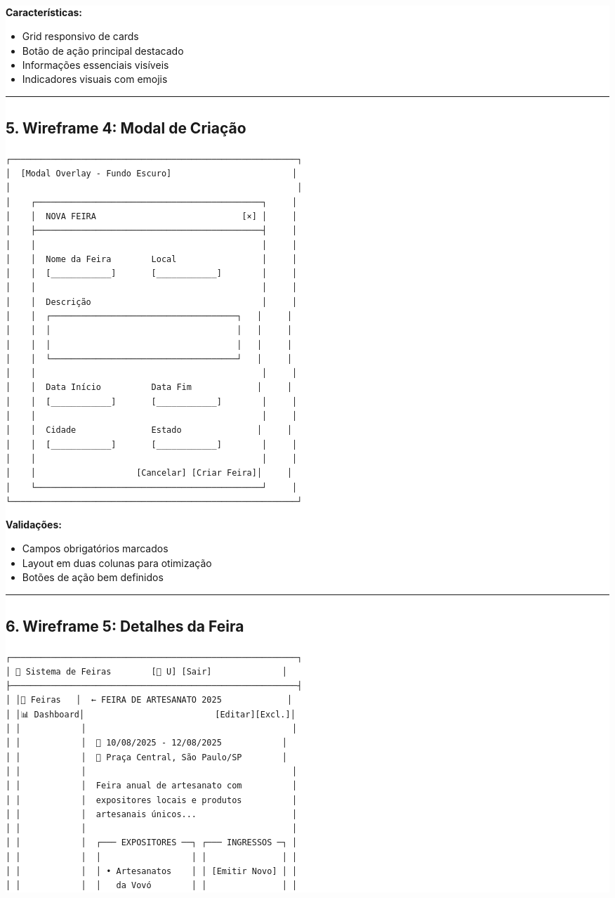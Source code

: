 **Características:**
- Grid responsivo de cards
- Botão de ação principal destacado
- Informações essenciais visíveis
- Indicadores visuais com emojis

---

## 5. Wireframe 4: Modal de Criação

```
┌─────────────────────────────────────────────────────────┐
│  [Modal Overlay - Fundo Escuro]                        │
│                                                         │
│    ┌─────────────────────────────────────────────┐     │
│    │  NOVA FEIRA                             [×] │     │
│    ├─────────────────────────────────────────────┤     │
│    │                                             │     │
│    │  Nome da Feira        Local                 │     │
│    │  [____________]       [____________]        │     │
│    │                                             │     │
│    │  Descrição                                  │     │
│    │  ┌─────────────────────────────────────┐   │     │
│    │  │                                     │   │     │
│    │  │                                     │   │     │
│    │  └─────────────────────────────────────┘   │     │
│    │                                             │     │
│    │  Data Início          Data Fim             │     │
│    │  [____________]       [____________]        │     │
│    │                                             │     │
│    │  Cidade               Estado               │     │
│    │  [____________]       [____________]        │     │
│    │                                             │     │
│    │                    [Cancelar] [Criar Feira]│     │
│    └─────────────────────────────────────────────┘     │
└─────────────────────────────────────────────────────────┘
```

**Validações:**
- Campos obrigatórios marcados
- Layout em duas colunas para otimização
- Botões de ação bem definidos

---

## 6. Wireframe 5: Detalhes da Feira

```
┌─────────────────────────────────────────────────────────┐
│ 🎪 Sistema de Feiras        [👤 U] [Sair]              │
├─────────────────────────────────────────────────────────┤
│ │🎪 Feiras   │  ← FEIRA DE ARTESANATO 2025             │
│ │📊 Dashboard│                          [Editar][Excl.]│
│ │            │                                         │
│ │            │  📅 10/08/2025 - 12/08/2025            │
│ │            │  📍 Praça Central, São Paulo/SP        │
│ │            │                                         │
│ │            │  Feira anual de artesanato com          │
│ │            │  expositores locais e produtos          │
│ │            │  artesanais únicos...                   │
│ │            │                                         │
│ │            │  ┌─── EXPOSITORES ──┐ ┌─── INGRESSOS ─┐ │
│ │            │  │                  │ │               │ │
│ │            │  │ • Artesanatos    │ │ [Emitir Novo] │ │
│ │            │  │   da Vovó        │ │               │ │
```